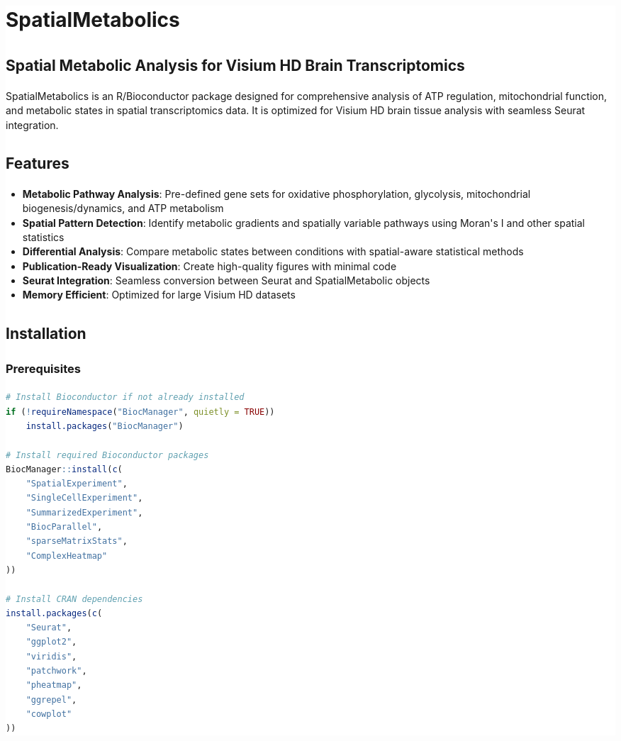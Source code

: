 # SpatialMetabolics

## Spatial Metabolic Analysis for Visium HD Brain Transcriptomics

SpatialMetabolics is an R/Bioconductor package designed for comprehensive analysis of ATP regulation, mitochondrial function, and metabolic states in spatial transcriptomics data. It is optimized for Visium HD brain tissue analysis with seamless Seurat integration.

## Features

- **Metabolic Pathway Analysis**: Pre-defined gene sets for oxidative phosphorylation, glycolysis, mitochondrial biogenesis/dynamics, and ATP metabolism
- **Spatial Pattern Detection**: Identify metabolic gradients and spatially variable pathways using Moran's I and other spatial statistics
- **Differential Analysis**: Compare metabolic states between conditions with spatial-aware statistical methods
- **Publication-Ready Visualization**: Create high-quality figures with minimal code
- **Seurat Integration**: Seamless conversion between Seurat and SpatialMetabolic objects
- **Memory Efficient**: Optimized for large Visium HD datasets

## Installation

### Prerequisites

```r
# Install Bioconductor if not already installed
if (!requireNamespace("BiocManager", quietly = TRUE))
    install.packages("BiocManager")

# Install required Bioconductor packages
BiocManager::install(c(
    "SpatialExperiment",
    "SingleCellExperiment", 
    "SummarizedExperiment",
    "BiocParallel",
    "sparseMatrixStats",
    "ComplexHeatmap"
))

# Install CRAN dependencies
install.packages(c(
    "Seurat",
    "ggplot2", 
    "viridis",
    "patchwork",
    "pheatmap",
    "ggrepel",
    "cowplot"
))
```
